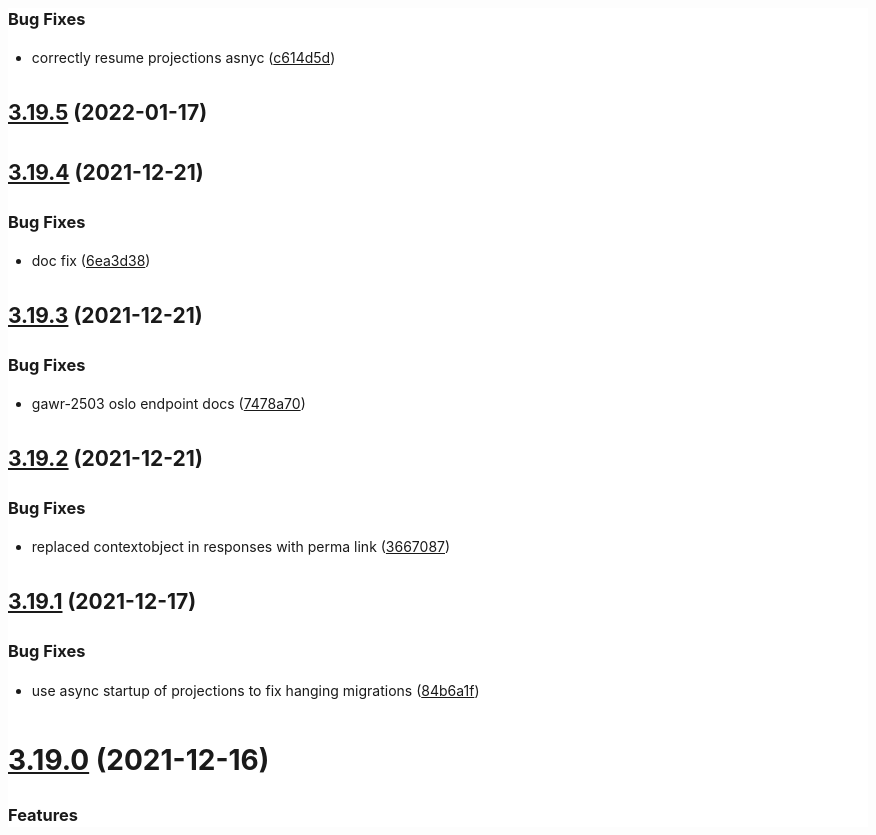 
### Bug Fixes

* correctly resume projections asnyc ([c614d5d](https://github.com/informatievlaanderen/municipality-registry/commit/c614d5d4a4a5d4e369c7da13082b5c6580d0a0bc))

## [3.19.5](https://github.com/informatievlaanderen/municipality-registry/compare/v3.19.4...v3.19.5) (2022-01-17)

## [3.19.4](https://github.com/informatievlaanderen/municipality-registry/compare/v3.19.3...v3.19.4) (2021-12-21)


### Bug Fixes

* doc fix ([6ea3d38](https://github.com/informatievlaanderen/municipality-registry/commit/6ea3d38a04e576c6bdc4eb6c205e9616f34d28b9))

## [3.19.3](https://github.com/informatievlaanderen/municipality-registry/compare/v3.19.2...v3.19.3) (2021-12-21)


### Bug Fixes

* gawr-2503 oslo endpoint docs ([7478a70](https://github.com/informatievlaanderen/municipality-registry/commit/7478a706b715d36419221d02b5fc29321ac4cd8b))

## [3.19.2](https://github.com/informatievlaanderen/municipality-registry/compare/v3.19.1...v3.19.2) (2021-12-21)


### Bug Fixes

* replaced contextobject in responses with perma link ([3667087](https://github.com/informatievlaanderen/municipality-registry/commit/366708719fa7e1de559f80b99c561390dd19f269))

## [3.19.1](https://github.com/informatievlaanderen/municipality-registry/compare/v3.19.0...v3.19.1) (2021-12-17)


### Bug Fixes

* use async startup of projections to fix hanging migrations ([84b6a1f](https://github.com/informatievlaanderen/municipality-registry/commit/84b6a1f5b200e9f225bdbcf568eb8090b9515593))

# [3.19.0](https://github.com/informatievlaanderen/municipality-registry/compare/v3.18.1...v3.19.0) (2021-12-16)


### Features
